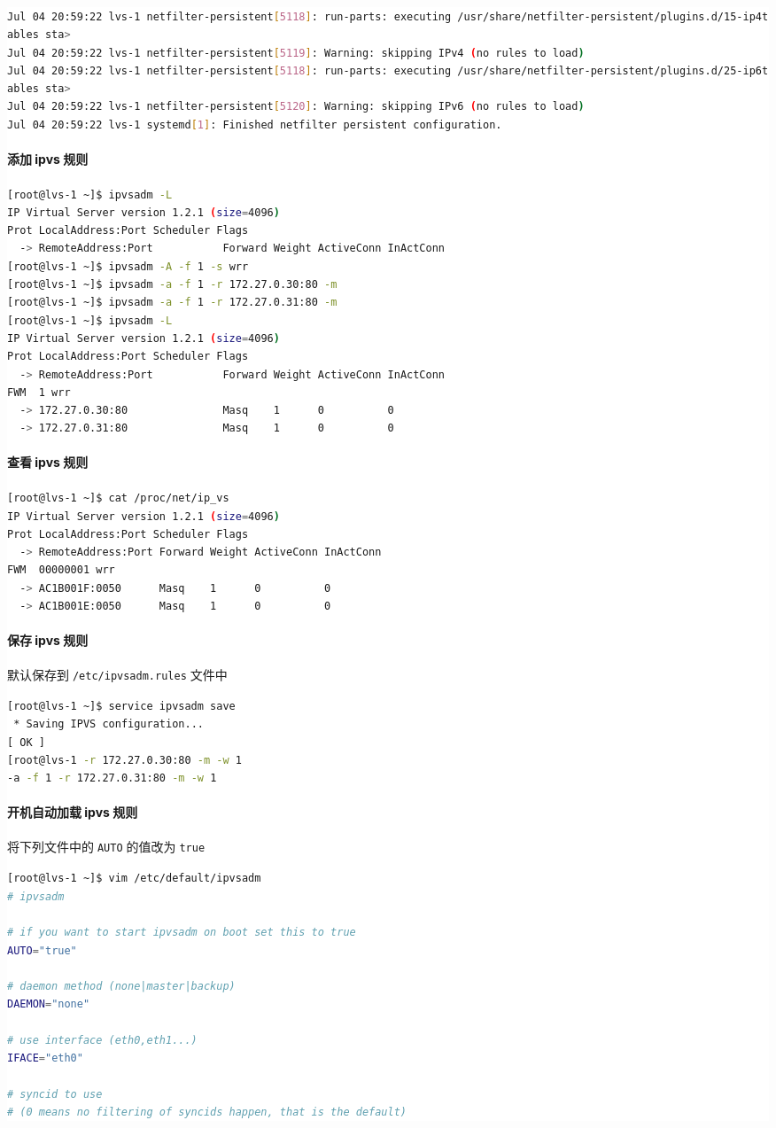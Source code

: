 ```bash  
Jul 04 20:59:22 lvs-1 netfilter-persistent[5118]: run-parts: executing /usr/share/netfilter-persistent/plugins.d/15-ip4tables sta>  
Jul 04 20:59:22 lvs-1 netfilter-persistent[5119]: Warning: skipping IPv4 (no rules to load)  
Jul 04 20:59:22 lvs-1 netfilter-persistent[5118]: run-parts: executing /usr/share/netfilter-persistent/plugins.d/25-ip6tables sta>  
Jul 04 20:59:22 lvs-1 netfilter-persistent[5120]: Warning: skipping IPv6 (no rules to load)  
Jul 04 20:59:22 lvs-1 systemd[1]: Finished netfilter persistent configuration.  
```  
  
#### 添加 ipvs 规则  
```bash  
[root@lvs-1 ~]$ ipvsadm -L  
IP Virtual Server version 1.2.1 (size=4096)  
Prot LocalAddress:Port Scheduler Flags  
  -> RemoteAddress:Port           Forward Weight ActiveConn InActConn  
[root@lvs-1 ~]$ ipvsadm -A -f 1 -s wrr  
[root@lvs-1 ~]$ ipvsadm -a -f 1 -r 172.27.0.30:80 -m  
[root@lvs-1 ~]$ ipvsadm -a -f 1 -r 172.27.0.31:80 -m  
[root@lvs-1 ~]$ ipvsadm -L  
IP Virtual Server version 1.2.1 (size=4096)  
Prot LocalAddress:Port Scheduler Flags  
  -> RemoteAddress:Port           Forward Weight ActiveConn InActConn  
FWM  1 wrr  
  -> 172.27.0.30:80               Masq    1      0          0  
  -> 172.27.0.31:80               Masq    1      0          0  
```  
  
#### 查看 ipvs 规则  
```bash  
[root@lvs-1 ~]$ cat /proc/net/ip_vs  
IP Virtual Server version 1.2.1 (size=4096)  
Prot LocalAddress:Port Scheduler Flags  
  -> RemoteAddress:Port Forward Weight ActiveConn InActConn  
FWM  00000001 wrr  
  -> AC1B001F:0050      Masq    1      0          0  
  -> AC1B001E:0050      Masq    1      0          0  
```  
  
#### 保存 ipvs 规则  
默认保存到 `/etc/ipvsadm.rules` 文件中  
```bash  
[root@lvs-1 ~]$ service ipvsadm save  
 * Saving IPVS configuration...                                                                                            [ OK ]  
[root@lvs-1 -r 172.27.0.30:80 -m -w 1  
-a -f 1 -r 172.27.0.31:80 -m -w 1  
```  
  
#### 开机自动加载 ipvs 规则  
将下列文件中的 `AUTO` 的值改为 `true`  
```bash  
[root@lvs-1 ~]$ vim /etc/default/ipvsadm  
# ipvsadm  
  
# if you want to start ipvsadm on boot set this to true  
AUTO="true"  
  
# daemon method (none|master|backup)  
DAEMON="none"  
  
# use interface (eth0,eth1...)  
IFACE="eth0"  
  
# syncid to use  
# (0 means no filtering of syncids happen, that is the default)  
```
